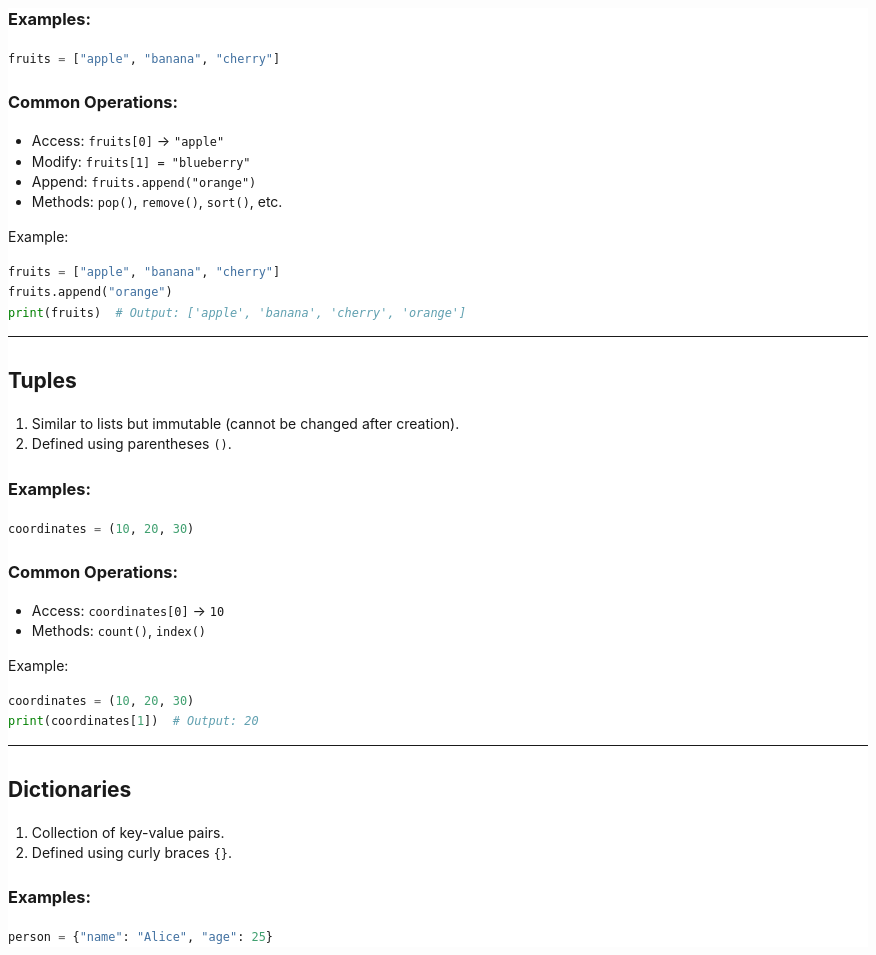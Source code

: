 ### Examples:

```python
fruits = ["apple", "banana", "cherry"]
```

### Common Operations:
- Access: `fruits[0]` → `"apple"`
- Modify: `fruits[1] = "blueberry"`
- Append: `fruits.append("orange")`
- Methods: `pop()`, `remove()`, `sort()`, etc.

Example:

```python
fruits = ["apple", "banana", "cherry"]
fruits.append("orange")
print(fruits)  # Output: ['apple', 'banana', 'cherry', 'orange']
```

---

## Tuples
1. Similar to lists but immutable (cannot be changed after creation).
2. Defined using parentheses `()`.

### Examples:

```python
coordinates = (10, 20, 30)
```

### Common Operations:
- Access: `coordinates[0]` → `10`
- Methods: `count()`, `index()`

Example:

```python
coordinates = (10, 20, 30)
print(coordinates[1])  # Output: 20
```

---

## Dictionaries
1. Collection of key-value pairs.
2. Defined using curly braces `{}`.

### Examples:

```python
person = {"name": "Alice", "age": 25}
```
